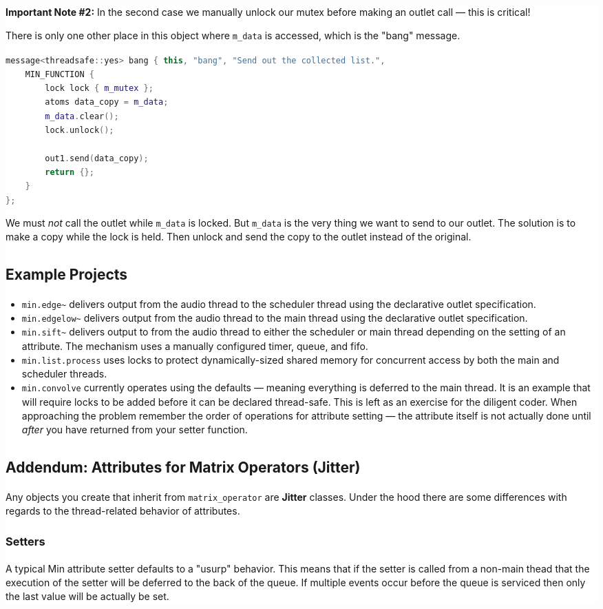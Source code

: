 **Important Note #2:** In the second case we manually unlock our mutex before making an outlet call — this is critical!

There is only one other place in this object where `m_data` is accessed, which is the "bang" message. 

```c++
message<threadsafe::yes> bang { this, "bang", "Send out the collected list.",
	MIN_FUNCTION {
		lock lock { m_mutex };
		atoms data_copy = m_data;
		m_data.clear();
		lock.unlock();
      
		out1.send(data_copy);
		return {};
	}
};
```

We must *not* call the outlet while `m_data` is locked. But `m_data` is the very thing we want to send to our outlet. The solution is to make a copy while the lock is held. Then unlock and send the copy to the outlet instead of the original.

## Example Projects

* `min.edge~` delivers output from the audio thread to the scheduler thread using the declarative outlet specification.
* `min.edgelow~` delivers output from the audio thread to the main thread using the declarative outlet specification.
* `min.sift~` delivers output to from the audio thread to either the scheduler or main thread depending on the setting of an attribute. The mechanism uses a manually configured timer, queue, and fifo.
* `min.list.process` uses locks to protect dynamically-sized shared memory for concurrent access by both the main and scheduler threads.
* `min.convolve` currently operates using the defaults — meaning everything is deferred to the main thread. It is an example that will require locks to be added before it can be declared thread-safe. This is left as an exercise for the diligent coder. When approaching the problem remember the order of operations for attribute setting — the attribute itself is not actually done until *after* you have returned from your setter function.

## Addendum: Attributes for Matrix Operators (Jitter)

Any objects you create that inherit from `matrix_operator` are **Jitter** classes. Under the hood there are some differences with regards to the thread-related behavior of attributes.

### Setters

A typical Min attribute setter defaults to a "usurp" behavior. This means that if the setter is called from a non-main thead that the execution of the setter will be deferred to the back of the queue. If multiple events occur before the queue is serviced then only the last value will be actually be set.
